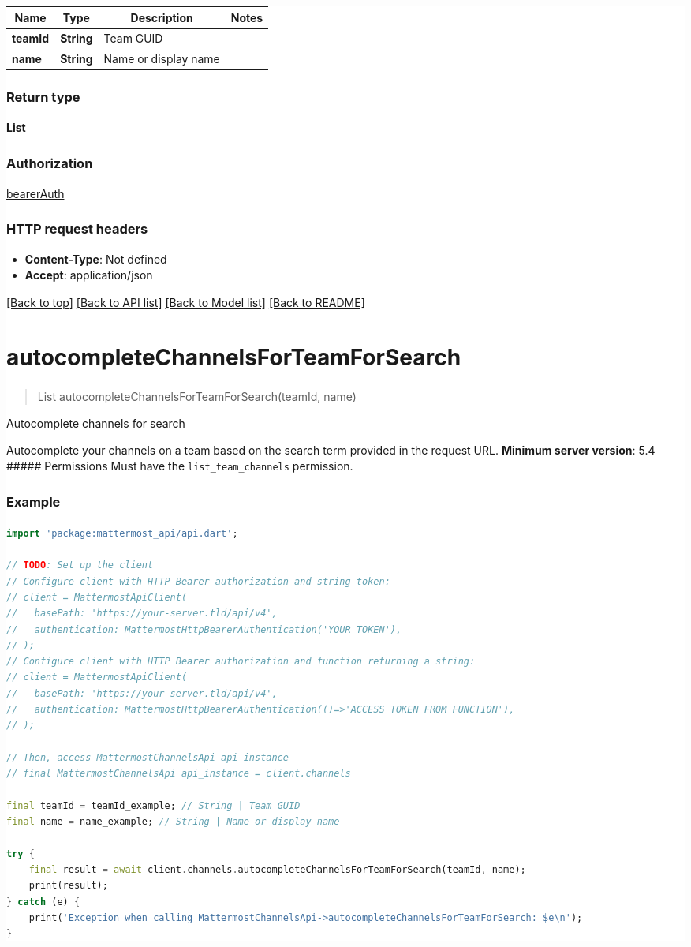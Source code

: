 Name | Type | Description  | Notes
------------- | ------------- | ------------- | -------------
 **teamId** | **String**| Team GUID | 
 **name** | **String**| Name or display name | 

### Return type

[**List<MattermostChannel>**](MattermostChannel.md)

### Authorization

[bearerAuth](../GENERATED_README.md#bearerAuth)

### HTTP request headers

 - **Content-Type**: Not defined
 - **Accept**: application/json

[[Back to top]](#) [[Back to API list]](../GENERATED_README.md#documentation-for-api-endpoints) [[Back to Model list]](../GENERATED_README.md#documentation-for-models) [[Back to README]](../GENERATED_README.md)

# **autocompleteChannelsForTeamForSearch**
> List<MattermostChannel> autocompleteChannelsForTeamForSearch(teamId, name)

Autocomplete channels for search

Autocomplete your channels on a team based on the search term provided in the request URL.  __Minimum server version__: 5.4  ##### Permissions Must have the `list_team_channels` permission. 

### Example
```dart
import 'package:mattermost_api/api.dart';

// TODO: Set up the client
// Configure client with HTTP Bearer authorization and string token:
// client = MattermostApiClient(
//   basePath: 'https://your-server.tld/api/v4',
//   authentication: MattermostHttpBearerAuthentication('YOUR TOKEN'),
// );
// Configure client with HTTP Bearer authorization and function returning a string:
// client = MattermostApiClient(
//   basePath: 'https://your-server.tld/api/v4',
//   authentication: MattermostHttpBearerAuthentication(()=>'ACCESS TOKEN FROM FUNCTION'),
// );

// Then, access MattermostChannelsApi api instance
// final MattermostChannelsApi api_instance = client.channels

final teamId = teamId_example; // String | Team GUID
final name = name_example; // String | Name or display name

try {
    final result = await client.channels.autocompleteChannelsForTeamForSearch(teamId, name);
    print(result);
} catch (e) {
    print('Exception when calling MattermostChannelsApi->autocompleteChannelsForTeamForSearch: $e\n');
}
```
